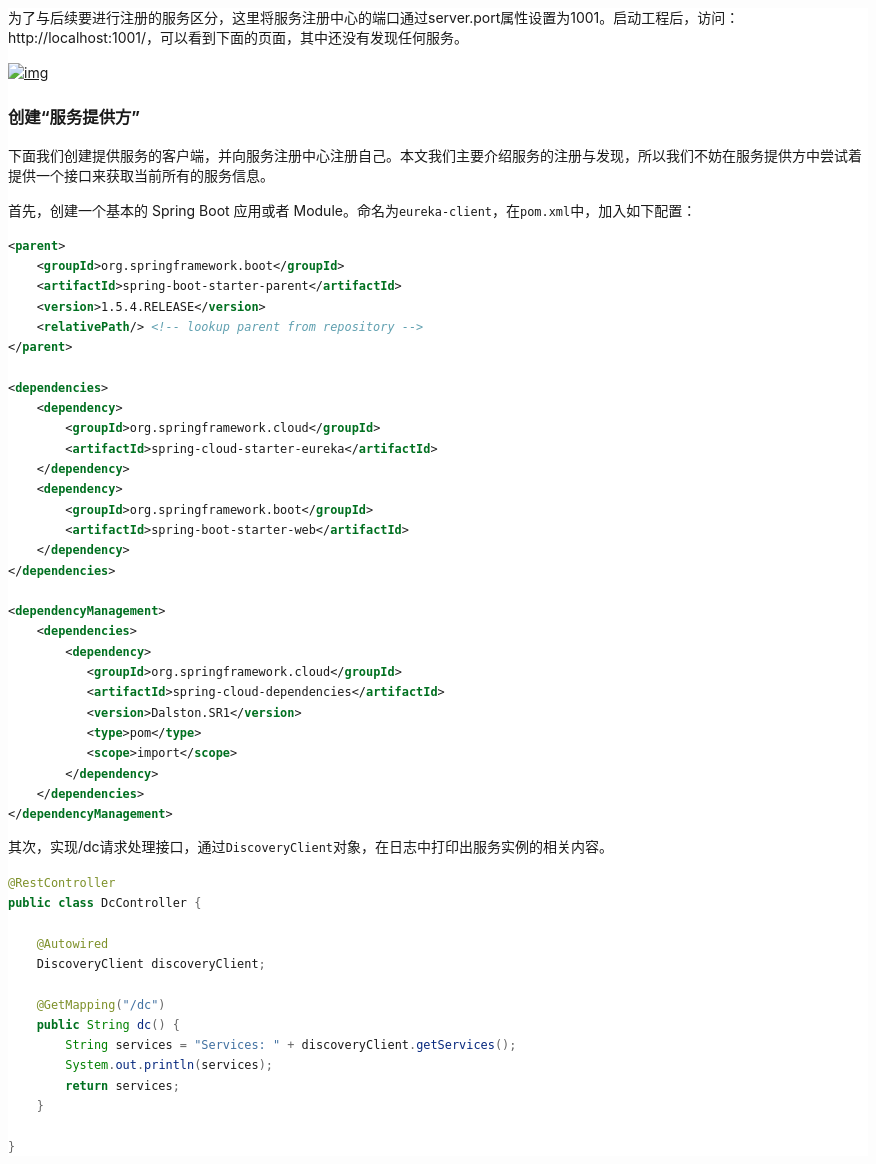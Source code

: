 为了与后续要进行注册的服务区分，这里将服务注册中心的端口通过server.port属性设置为1001。启动工程后，访问：http://localhost:1001/，可以看到下面的页面，其中还没有发现任何服务。

[![img](https://blog.didispace.com/content/images/posts/spring-cloud-starter-dalston-1-1.png)](https://blog.didispace.com/content/images/posts/spring-cloud-starter-dalston-1-1.png)

### 创建“服务提供方”

下面我们创建提供服务的客户端，并向服务注册中心注册自己。本文我们主要介绍服务的注册与发现，所以我们不妨在服务提供方中尝试着提供一个接口来获取当前所有的服务信息。

首先，创建一个基本的 Spring Boot 应用或者 Module。命名为`eureka-client`，在`pom.xml`中，加入如下配置：

```xml
<parent> 
    <groupId>org.springframework.boot</groupId>
    <artifactId>spring-boot-starter-parent</artifactId>
    <version>1.5.4.RELEASE</version>
    <relativePath/> <!-- lookup parent from repository -->
</parent>

<dependencies>
    <dependency>
        <groupId>org.springframework.cloud</groupId>
        <artifactId>spring-cloud-starter-eureka</artifactId>
    </dependency>
    <dependency>
        <groupId>org.springframework.boot</groupId>
        <artifactId>spring-boot-starter-web</artifactId>
    </dependency>
</dependencies>

<dependencyManagement>
    <dependencies>
        <dependency>
           <groupId>org.springframework.cloud</groupId>
           <artifactId>spring-cloud-dependencies</artifactId>
           <version>Dalston.SR1</version>
           <type>pom</type>
           <scope>import</scope>
        </dependency>
    </dependencies>
</dependencyManagement>
```

其次，实现/dc请求处理接口，通过`DiscoveryClient`对象，在日志中打印出服务实例的相关内容。

```java
@RestController
public class DcController {

    @Autowired
    DiscoveryClient discoveryClient;

    @GetMapping("/dc")
    public String dc() {
        String services = "Services: " + discoveryClient.getServices();
        System.out.println(services);
        return services;
    }

}
```
